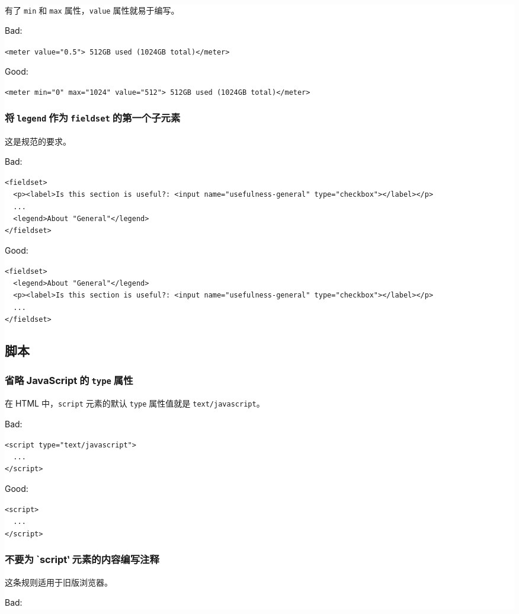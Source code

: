有了 `min` 和 `max` 属性，`value` 属性就易于编写。

Bad:

    <meter value="0.5"> 512GB used (1024GB total)</meter>

Good:

    <meter min="0" max="1024" value="512"> 512GB used (1024GB total)</meter>

### 将 `legend` 作为 `fieldset` 的第一个子元素<span id="place-legend-element-as-the-first-child-of-fieldset-element"></span>

这是规范的要求。

Bad:

    <fieldset>
      <p><label>Is this section is useful?: <input name="usefulness-general" type="checkbox"></label></p>
      ...
      <legend>About "General"</legend>
    </fieldset>

Good:

    <fieldset>
      <legend>About "General"</legend>
      <p><label>Is this section is useful?: <input name="usefulness-general" type="checkbox"></label></p>
      ...
    </fieldset>

## 脚本<span id="scripting"></span>

### 省略 JavaScript 的 `type` 属性<span id="omit-type-attribute-for-javascript"></span>

在 HTML 中，`script` 元素的默认 `type` 属性值就是 `text/javascript`。

Bad:

    <script type="text/javascript">
      ...
    </script>

Good:

    <script>
      ...
    </script>

### 不要为 `script‵ 元素的内容编写注释<span id="dont-comment-out-contents-of-script-element"></span>

这条规则适用于旧版浏览器。

Bad:
